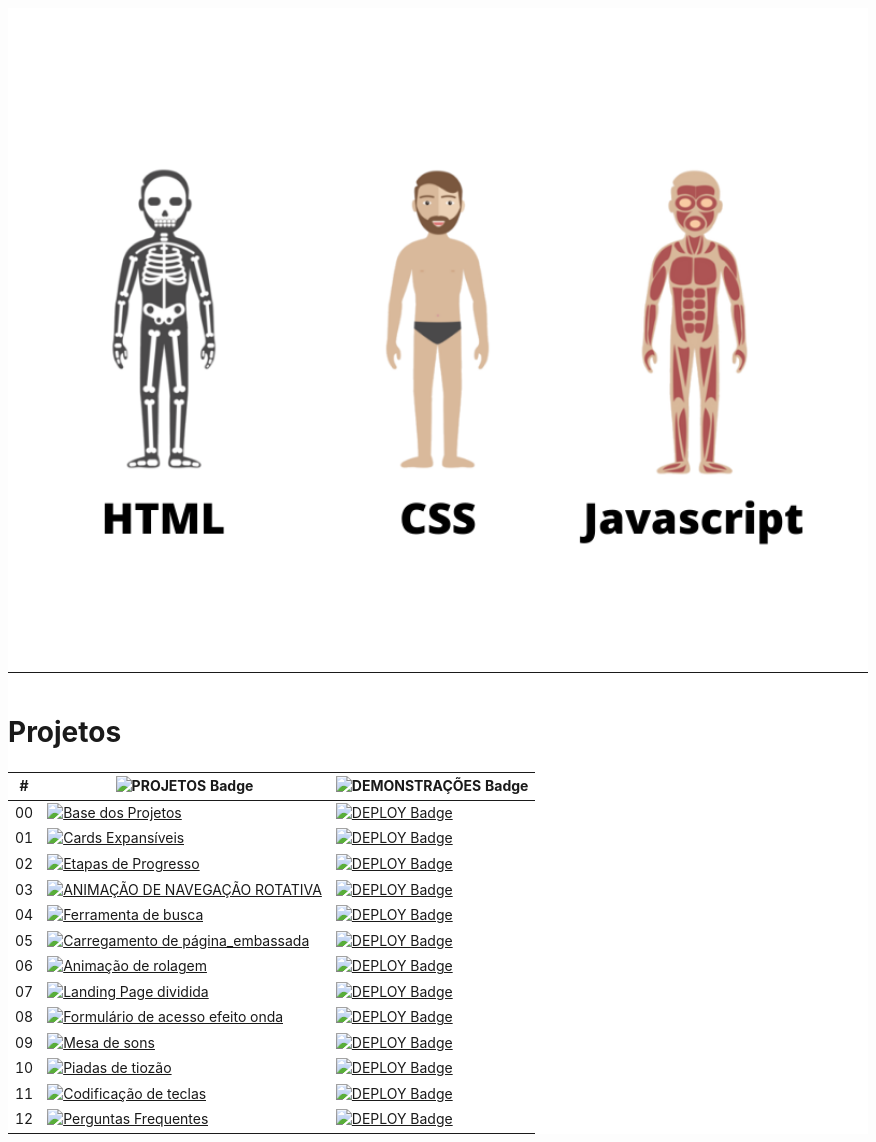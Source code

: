<img width=100% src="assets/Estruturas.png">

---

# Projetos

|  #  | ![PROJETOS Badge](https://img.shields.io/badge/PROJETOS-3a4a51?style=for-the-badge) | ![DEMONSTRAÇÕES Badge](https://img.shields.io/badge/DEMONSTRAÇÕES-00565f?style=for-the-badge) |
| :-: | - | - |
| 00  | [![Base dos Projetos](https://img.shields.io/badge/Base_dos_Projetos-3a4a51?style=for-the-badge&labelColor=3a4a51)](https://github.com/gilczarneski/50-Projetos-Em-50-Dias/tree/main/Projeto_Base) | [![DEPLOY Badge](https://img.shields.io/badge/-DEMONSTRAÇÃO_PROJETO_BASE-00565f?style=for-the-badge&labelColor=3a4a51)](https://gilczarneski.github.io/50-Projetos-Em-50-Dias/Projeto_Base/) |
| 01  | [![Cards Expansíveis](https://img.shields.io/badge/Cards_Expansíveis-3a4a51?style=for-the-badge&labelColor=3a4a51)](https://github.com/gilczarneski/50-Projetos-Em-50-Dias/tree/main/Projeto_Dia_01) | [![DEPLOY Badge](https://img.shields.io/badge/-DEMONSTRAÇÃO_DIA_01-00565f?style=for-the-badge&labelColor=3a4a51)](https://gilczarneski.github.io/50-Projetos-Em-50-Dias/Projeto_Dia_01/) | 
| 02  | [![Etapas de Progresso](https://img.shields.io/badge/Etapas_de_Progresso-3a4a51?style=for-the-badge&labelColor=3a4a51)](https://github.com/gilczarneski/50-Projetos-Em-50-Dias/tree/main/Projeto_Dia_02) | [![DEPLOY Badge](https://img.shields.io/badge/-DEMONSTRAÇÃO_Dia_02-00565f?style=for-the-badge&labelColor=3a4a51)](https://gilczarneski.github.io/50-Projetos-Em-50-Dias/Projeto_Dia_02/) |
| 03  | [![ANIMAÇÃO DE NAVEGAÇÃO ROTATIVA](https://img.shields.io/badge/ANIMAÇÃO_DE_NAVEGAÇÃO_ROTATIVA-3a4a51?style=for-the-badge&labelColor=3a4a51)](https://github.com/gilczarneski/50-Projetos-Em-50-Dias/tree/main/Projeto_Dia_03)     | [![DEPLOY Badge](https://img.shields.io/badge/-DEMONSTRAÇÃO_Dia_03-00565f?style=for-the-badge&labelColor=3a4a51)](https://gilczarneski.github.io/50-Projetos-Em-50-Dias/Projeto_Dia_03/)     |
| 04  | [![Ferramenta de busca](https://img.shields.io/badge/Ferramenta_de_busca-3a4a51?style=for-the-badge&labelColor=3a4a51)](https://github.com/gilczarneski/50-Projetos-Em-50-Dias/tree/main/Projeto_Dia_04)                           | [![DEPLOY Badge](https://img.shields.io/badge/-DEMONSTRAÇÃO_Dia_04-00565f?style=for-the-badge&labelColor=3a4a51)](https://gilczarneski.github.io/50-Projetos-Em-50-Dias/Projeto_Dia_04/)     |
| 05  | [![Carregamento de página_embassada](https://img.shields.io/badge/Carregamento_de_página_embassada-3a4a51?style=for-the-badge&labelColor=3a4a51)](https://github.com/gilczarneski/50-Projetos-Em-50-Dias/tree/main/Projeto_Dia_05) | [![DEPLOY Badge](https://img.shields.io/badge/-DEMONSTRAÇÃO_Dia_05-00565f?style=for-the-badge&labelColor=3a4a51)](https://gilczarneski.github.io/50-Projetos-Em-50-Dias/Projeto_Dia_05/)     |
| 06  | [![Animação de rolagem](https://img.shields.io/badge/Animação_de_rolagem-3a4a51?style=for-the-badge&labelColor=3a4a51)](https://github.com/gilczarneski/50-Projetos-Em-50-Dias/tree/main/Projeto_Dia_06)                           | [![DEPLOY Badge](https://img.shields.io/badge/-DEMONSTRAÇÃO_Dia_06-00565f?style=for-the-badge&labelColor=3a4a51)](https://gilczarneski.github.io/50-Projetos-Em-50-Dias/Projeto_Dia_06/)     |
| 07  | [![Landing Page dividida](https://img.shields.io/badge/Página_estática_dividida-3a4a51?style=for-the-badge&labelColor=3a4a51)](https://github.com/gilczarneski/50-Projetos-Em-50-Dias/tree/main/Projeto_Dia_07) | [![DEPLOY Badge](https://img.shields.io/badge/-DEMONSTRAÇÃO_Dia_07-00565f?style=for-the-badge&labelColor=3a4a51)](https://gilczarneski.github.io/50-Projetos-Em-50-Dias/Projeto_Dia_07/)|
| 08  | [![Formulário de acesso efeito onda](https://img.shields.io/badge/Formulário_de_acesso-3a4a51?style=for-the-badge&labelColor=3a4a51)](https://github.com/gilczarneski/50-Projetos-Em-50-Dias/tree/main/Projeto_Dia_08) | [![DEPLOY Badge](https://img.shields.io/badge/-DEMONSTRAÇÃO_Dia_08-00565f?style=for-the-badge&labelColor=3a4a51)](https://gilczarneski.github.io/50-Projetos-Em-50-Dias/Projeto_Dia_08/)|
| 09  | [![Mesa de sons](https://img.shields.io/badge/Mesa_de_sons-3a4a51?style=for-the-badge&labelColor=3a4a51)](https://github.com/gilczarneski/50-Projetos-Em-50-Dias/tree/main/Projeto_Dia_09) | [![DEPLOY Badge](https://img.shields.io/badge/-DEMONSTRAÇÃO_Dia_09-00565f?style=for-the-badge&labelColor=3a4a51)](https://gilczarneski.github.io/50-Projetos-Em-50-Dias/Projeto_Dia_09/)|
| 10  | [![Piadas de tiozão](https://img.shields.io/badge/Piadas_de_tiozão-3a4a51?style=for-the-badge&labelColor=3a4a51)](https://github.com/gilczarneski/50-Projetos-Em-50-Dias/tree/main/Projeto_Dia_10) | [![DEPLOY Badge](https://img.shields.io/badge/-DEMONSTRAÇÃO_Dia_10-00565f?style=for-the-badge&labelColor=3a4a51)](https://gilczarneski.github.io/50-Projetos-Em-50-Dias/Projeto_Dia_10/)|
| 11  | [![Codificação de teclas](https://img.shields.io/badge/Codificação_de_teclas-3a4a51?style=for-the-badge&labelColor=3a4a51)](https://github.com/gilczarneski/50-Projetos-Em-50-Dias/tree/main/Projeto_Dia_11) | [![DEPLOY Badge](https://img.shields.io/badge/-DEMONSTRAÇÃO_Dia_11-00565f?style=for-the-badge&labelColor=3a4a51)](https://gilczarneski.github.io/50-Projetos-Em-50-Dias/Projeto_Dia_11/)|
| 12  | [![Perguntas Frequentes](https://img.shields.io/badge/Perguntas_Frequentes-3a4a51?style=for-the-badge&labelColor=3a4a51)](https://github.com/gilczarneski/50-Projetos-Em-50-Dias/tree/main/Projeto_Dia_12) | [![DEPLOY Badge](https://img.shields.io/badge/-DEMONSTRAÇÃO_Dia_12-00565f?style=for-the-badge&labelColor=3a4a51)](https://gilczarneski.github.io/50-Projetos-Em-50-Dias/Projeto_Dia_12/)|